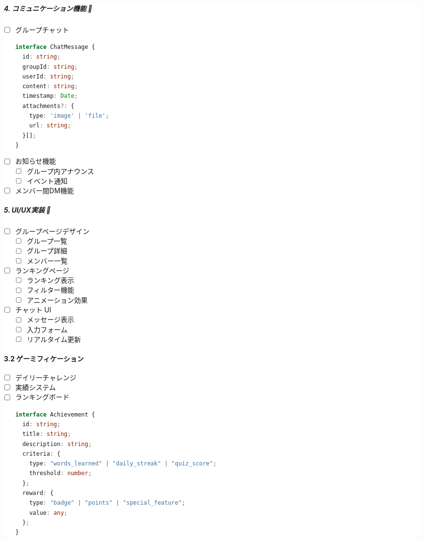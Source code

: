 ##### 4. コミュニケーション機能 💬
- [ ] グループチャット
  ```typescript
  interface ChatMessage {
    id: string;
    groupId: string;
    userId: string;
    content: string;
    timestamp: Date;
    attachments?: {
      type: 'image' | 'file';
      url: string;
    }[];
  }
  ```
- [ ] お知らせ機能
  - [ ] グループ内アナウンス
  - [ ] イベント通知
- [ ] メンバー間DM機能

##### 5. UI/UX実装 🎨
- [ ] グループページデザイン
  - [ ] グループ一覧
  - [ ] グループ詳細
  - [ ] メンバー一覧
- [ ] ランキングページ
  - [ ] ランキング表示
  - [ ] フィルター機能
  - [ ] アニメーション効果
- [ ] チャット UI
  - [ ] メッセージ表示
  - [ ] 入力フォーム
  - [ ] リアルタイム更新

#### 3.2 ゲーミフィケーション
- [ ] デイリーチャレンジ
- [ ] 実績システム
- [ ] ランキングボード
  ```typescript
  interface Achievement {
    id: string;
    title: string;
    description: string;
    criteria: {
      type: "words_learned" | "daily_streak" | "quiz_score";
      threshold: number;
    };
    reward: {
      type: "badge" | "points" | "special_feature";
      value: any;
    };
  }
  ```
